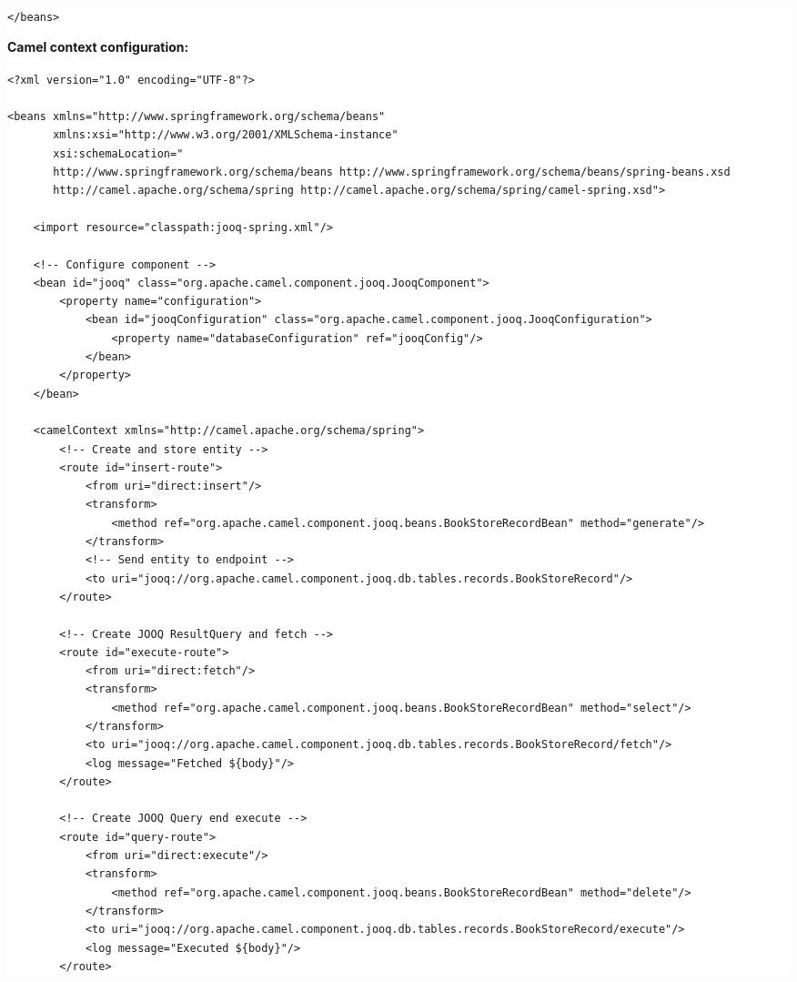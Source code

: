     </beans>

**Camel context configuration:**

    <?xml version="1.0" encoding="UTF-8"?>
    
    <beans xmlns="http://www.springframework.org/schema/beans"
           xmlns:xsi="http://www.w3.org/2001/XMLSchema-instance"
           xsi:schemaLocation="
           http://www.springframework.org/schema/beans http://www.springframework.org/schema/beans/spring-beans.xsd
           http://camel.apache.org/schema/spring http://camel.apache.org/schema/spring/camel-spring.xsd">
    
        <import resource="classpath:jooq-spring.xml"/>
    
        <!-- Configure component -->
        <bean id="jooq" class="org.apache.camel.component.jooq.JooqComponent">
            <property name="configuration">
                <bean id="jooqConfiguration" class="org.apache.camel.component.jooq.JooqConfiguration">
                    <property name="databaseConfiguration" ref="jooqConfig"/>
                </bean>
            </property>
        </bean>
    
        <camelContext xmlns="http://camel.apache.org/schema/spring">
            <!-- Create and store entity -->
            <route id="insert-route">
                <from uri="direct:insert"/>
                <transform>
                    <method ref="org.apache.camel.component.jooq.beans.BookStoreRecordBean" method="generate"/>
                </transform>
                <!-- Send entity to endpoint -->
                <to uri="jooq://org.apache.camel.component.jooq.db.tables.records.BookStoreRecord"/>
            </route>
    
            <!-- Create JOOQ ResultQuery and fetch -->
            <route id="execute-route">
                <from uri="direct:fetch"/>
                <transform>
                    <method ref="org.apache.camel.component.jooq.beans.BookStoreRecordBean" method="select"/>
                </transform>
                <to uri="jooq://org.apache.camel.component.jooq.db.tables.records.BookStoreRecord/fetch"/>
                <log message="Fetched ${body}"/>
            </route>
    
            <!-- Create JOOQ Query end execute -->
            <route id="query-route">
                <from uri="direct:execute"/>
                <transform>
                    <method ref="org.apache.camel.component.jooq.beans.BookStoreRecordBean" method="delete"/>
                </transform>
                <to uri="jooq://org.apache.camel.component.jooq.db.tables.records.BookStoreRecord/execute"/>
                <log message="Executed ${body}"/>
            </route>
    